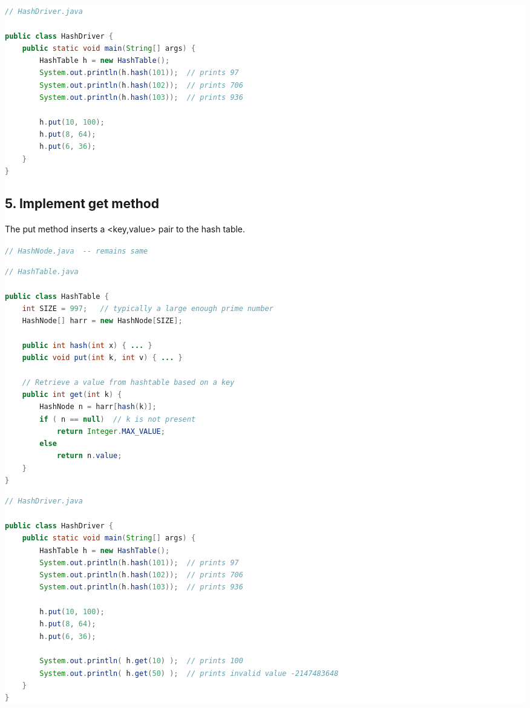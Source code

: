 ``` java
// HashDriver.java

public class HashDriver {
    public static void main(String[] args) {
        HashTable h = new HashTable();
        System.out.println(h.hash(101));  // prints 97
        System.out.println(h.hash(102));  // prints 706
        System.out.println(h.hash(103));  // prints 936
        
        h.put(10, 100);
        h.put(8, 64);
        h.put(6, 36);
    }
}
```

## 5. Implement get method

The put method inserts a <key,value> pair to the hash table.

``` java
// HashNode.java  -- remains same
```

``` java
// HashTable.java

public class HashTable {
    int SIZE = 997;   // typically a large enough prime number
    HashNode[] harr = new HashNode[SIZE];
    
    public int hash(int x) { ... }
    public void put(int k, int v) { ... }
    
    // Retrieve a value from hashtable based on a key
    public int get(int k) {
        HashNode n = harr[hash(k)];
        if ( n == null)  // k is not present
            return Integer.MAX_VALUE;
        else
            return n.value;
    }    
}
```

``` java
// HashDriver.java

public class HashDriver {
    public static void main(String[] args) {
        HashTable h = new HashTable();
        System.out.println(h.hash(101));  // prints 97
        System.out.println(h.hash(102));  // prints 706
        System.out.println(h.hash(103));  // prints 936
        
        h.put(10, 100);
        h.put(8, 64);
        h.put(6, 36);
        
        System.out.println( h.get(10) );  // prints 100
        System.out.println( h.get(50) );  // prints invalid value -2147483648
    }
}
```

